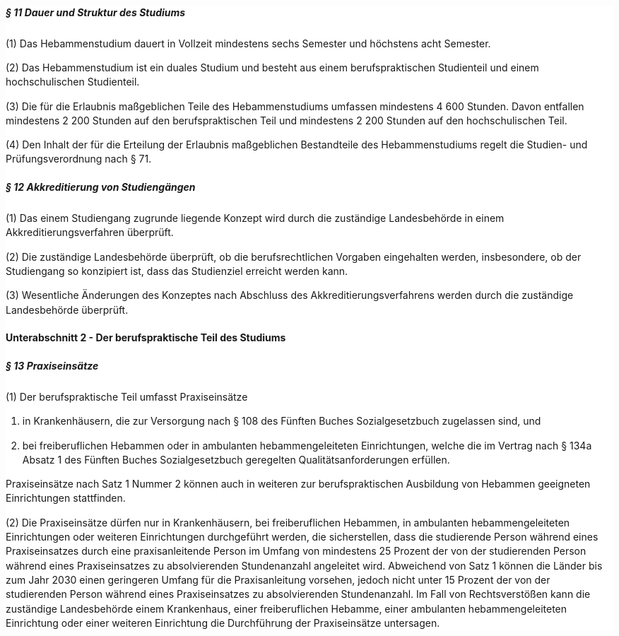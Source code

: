##### § 11 Dauer und Struktur des Studiums

(1) Das Hebammenstudium dauert in Vollzeit mindestens sechs Semester
und höchstens acht Semester.

(2) Das Hebammenstudium ist ein duales Studium und besteht aus einem
berufspraktischen Studienteil und einem hochschulischen Studienteil.

(3) Die für die Erlaubnis maßgeblichen Teile des Hebammenstudiums
umfassen mindestens 4 600 Stunden. Davon entfallen mindestens 2 200
Stunden auf den berufspraktischen Teil und mindestens 2 200 Stunden
auf den hochschulischen Teil.

(4) Den Inhalt der für die Erteilung der Erlaubnis maßgeblichen
Bestandteile des Hebammenstudiums regelt die Studien- und
Prüfungsverordnung nach § 71.


##### § 12 Akkreditierung von Studiengängen

(1) Das einem Studiengang zugrunde liegende Konzept wird durch die
zuständige Landesbehörde in einem Akkreditierungsverfahren überprüft.

(2) Die zuständige Landesbehörde überprüft, ob die berufsrechtlichen
Vorgaben eingehalten werden, insbesondere, ob der Studiengang so
konzipiert ist, dass das Studienziel erreicht werden kann.

(3) Wesentliche Änderungen des Konzeptes nach Abschluss des
Akkreditierungsverfahrens werden durch die zuständige Landesbehörde
überprüft.


#### Unterabschnitt 2 - Der berufspraktische Teil des Studiums


##### § 13 Praxiseinsätze

(1) Der berufspraktische Teil umfasst Praxiseinsätze

1.  in Krankenhäusern, die zur Versorgung nach § 108 des Fünften Buches
    Sozialgesetzbuch zugelassen sind, und


2.  bei freiberuflichen Hebammen oder in ambulanten hebammengeleiteten
    Einrichtungen, welche die im Vertrag nach § 134a Absatz 1 des Fünften
    Buches Sozialgesetzbuch geregelten Qualitätsanforderungen erfüllen.



Praxiseinsätze nach Satz 1 Nummer 2 können auch in weiteren zur
berufspraktischen Ausbildung von Hebammen geeigneten Einrichtungen
stattfinden.

(2) Die Praxiseinsätze dürfen nur in Krankenhäusern, bei
freiberuflichen Hebammen, in ambulanten hebammengeleiteten
Einrichtungen oder weiteren Einrichtungen durchgeführt werden, die
sicherstellen, dass die studierende Person während eines
Praxiseinsatzes durch eine praxisanleitende Person im Umfang von
mindestens 25 Prozent der von der studierenden Person während eines
Praxiseinsatzes zu absolvierenden Stundenanzahl angeleitet wird.
Abweichend von Satz 1 können die Länder bis zum Jahr 2030 einen
geringeren Umfang für die Praxisanleitung vorsehen, jedoch nicht unter
15 Prozent der von der studierenden Person während eines
Praxiseinsatzes zu absolvierenden Stundenanzahl. Im Fall von
Rechtsverstößen kann die zuständige Landesbehörde einem Krankenhaus,
einer freiberuflichen Hebamme, einer ambulanten hebammengeleiteten
Einrichtung oder einer weiteren Einrichtung die Durchführung der
Praxiseinsätze untersagen.
